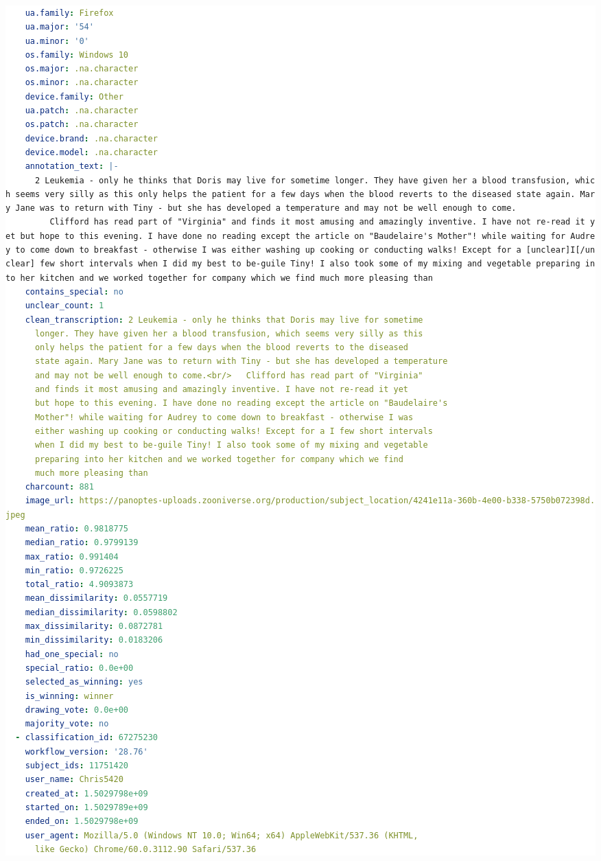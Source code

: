 ```yaml
    ua.family: Firefox
    ua.major: '54'
    ua.minor: '0'
    os.family: Windows 10
    os.major: .na.character
    os.minor: .na.character
    device.family: Other
    ua.patch: .na.character
    os.patch: .na.character
    device.brand: .na.character
    device.model: .na.character
    annotation_text: |-
      2 Leukemia - only he thinks that Doris may live for sometime longer. They have given her a blood transfusion, which seems very silly as this only helps the patient for a few days when the blood reverts to the diseased state again. Mary Jane was to return with Tiny - but she has developed a temperature and may not be well enough to come.
         Clifford has read part of "Virginia" and finds it most amusing and amazingly inventive. I have not re-read it yet but hope to this evening. I have done no reading except the article on "Baudelaire's Mother"! while waiting for Audrey to come down to breakfast - otherwise I was either washing up cooking or conducting walks! Except for a [unclear]I[/unclear] few short intervals when I did my best to be-guile Tiny! I also took some of my mixing and vegetable preparing into her kitchen and we worked together for company which we find much more pleasing than
    contains_special: no
    unclear_count: 1
    clean_transcription: 2 Leukemia - only he thinks that Doris may live for sometime
      longer. They have given her a blood transfusion, which seems very silly as this
      only helps the patient for a few days when the blood reverts to the diseased
      state again. Mary Jane was to return with Tiny - but she has developed a temperature
      and may not be well enough to come.<br/>   Clifford has read part of "Virginia"
      and finds it most amusing and amazingly inventive. I have not re-read it yet
      but hope to this evening. I have done no reading except the article on "Baudelaire's
      Mother"! while waiting for Audrey to come down to breakfast - otherwise I was
      either washing up cooking or conducting walks! Except for a I few short intervals
      when I did my best to be-guile Tiny! I also took some of my mixing and vegetable
      preparing into her kitchen and we worked together for company which we find
      much more pleasing than
    charcount: 881
    image_url: https://panoptes-uploads.zooniverse.org/production/subject_location/4241e11a-360b-4e00-b338-5750b072398d.jpeg
    mean_ratio: 0.9818775
    median_ratio: 0.9799139
    max_ratio: 0.991404
    min_ratio: 0.9726225
    total_ratio: 4.9093873
    mean_dissimilarity: 0.0557719
    median_dissimilarity: 0.0598802
    max_dissimilarity: 0.0872781
    min_dissimilarity: 0.0183206
    had_one_special: no
    special_ratio: 0.0e+00
    selected_as_winning: yes
    is_winning: winner
    drawing_vote: 0.0e+00
    majority_vote: no
  - classification_id: 67275230
    workflow_version: '28.76'
    subject_ids: 11751420
    user_name: Chris5420
    created_at: 1.5029798e+09
    started_on: 1.5029789e+09
    ended_on: 1.5029798e+09
    user_agent: Mozilla/5.0 (Windows NT 10.0; Win64; x64) AppleWebKit/537.36 (KHTML,
      like Gecko) Chrome/60.0.3112.90 Safari/537.36
```